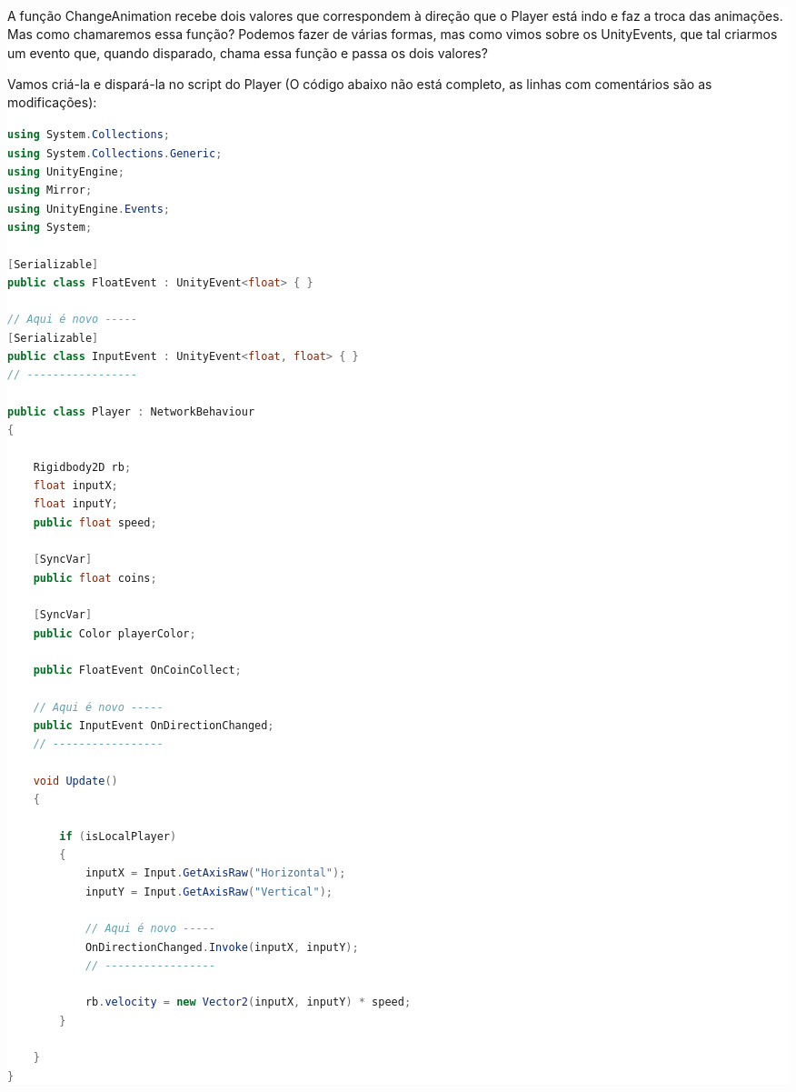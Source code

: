 ```cs
```

A função ChangeAnimation recebe dois valores que correspondem à direção que o Player está indo e faz a troca das animações. Mas como chamaremos essa função? Podemos fazer de várias formas, mas como vimos sobre os UnityEvents, que tal criarmos um evento que, quando disparado, chama essa função e passa os dois valores?

Vamos criá-la e dispará-la no script do Player (O código abaixo não está completo, as linhas com comentários são as modificações):

```cs
using System.Collections;
using System.Collections.Generic;
using UnityEngine;
using Mirror;
using UnityEngine.Events;
using System;

[Serializable]
public class FloatEvent : UnityEvent<float> { }

// Aqui é novo -----
[Serializable]
public class InputEvent : UnityEvent<float, float> { }
// -----------------

public class Player : NetworkBehaviour
{

    Rigidbody2D rb;
    float inputX;
    float inputY;
    public float speed;

    [SyncVar]
    public float coins;

    [SyncVar]
    public Color playerColor;

    public FloatEvent OnCoinCollect;

    // Aqui é novo -----
    public InputEvent OnDirectionChanged;
    // -----------------

    void Update()
    {

        if (isLocalPlayer)
        {
            inputX = Input.GetAxisRaw("Horizontal");
            inputY = Input.GetAxisRaw("Vertical");

            // Aqui é novo -----
            OnDirectionChanged.Invoke(inputX, inputY);
            // -----------------

            rb.velocity = new Vector2(inputX, inputY) * speed; 
        }
        
    }
}
```
